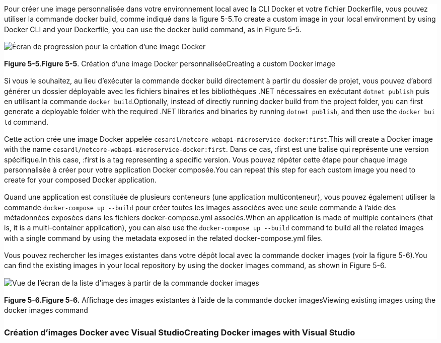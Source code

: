 <span data-ttu-id="20e6e-267">Pour créer une image personnalisée dans votre environnement local avec la CLI Docker et votre fichier Dockerfile, vous pouvez utiliser la commande docker build, comme indiqué dans la figure 5-5.</span><span class="sxs-lookup"><span data-stu-id="20e6e-267">To create a custom image in your local environment by using Docker CLI and your Dockerfile, you can use the docker build command, as in Figure 5-5.</span></span>

![Écran de progression pour la création d’une image Docker](./media/image8.png)

<span data-ttu-id="20e6e-269">**Figure 5-5**.</span><span class="sxs-lookup"><span data-stu-id="20e6e-269">**Figure 5-5**.</span></span> <span data-ttu-id="20e6e-270">Création d’une image Docker personnalisée</span><span class="sxs-lookup"><span data-stu-id="20e6e-270">Creating a custom Docker image</span></span>

<span data-ttu-id="20e6e-271">Si vous le souhaitez, au lieu d’exécuter la commande docker build directement à partir du dossier de projet, vous pouvez d’abord générer un dossier déployable avec les fichiers binaires et les bibliothèques .NET nécessaires en exécutant `dotnet publish` puis en utilisant la commande `docker build`.</span><span class="sxs-lookup"><span data-stu-id="20e6e-271">Optionally, instead of directly running docker build from the project folder, you can first generate a deployable folder with the required .NET libraries and binaries by running `dotnet publish`, and then use the `docker build` command.</span></span>

<span data-ttu-id="20e6e-272">Cette action crée une image Docker appelée `cesardl/netcore-webapi-microservice-docker:first`.</span><span class="sxs-lookup"><span data-stu-id="20e6e-272">This will create a Docker image with the name `cesardl/netcore-webapi-microservice-docker:first`.</span></span> <span data-ttu-id="20e6e-273">Dans ce cas, :first est une balise qui représente une version spécifique.</span><span class="sxs-lookup"><span data-stu-id="20e6e-273">In this case, :first is a tag representing a specific version.</span></span> <span data-ttu-id="20e6e-274">Vous pouvez répéter cette étape pour chaque image personnalisée à créer pour votre application Docker composée.</span><span class="sxs-lookup"><span data-stu-id="20e6e-274">You can repeat this step for each custom image you need to create for your composed Docker application.</span></span>

<span data-ttu-id="20e6e-275">Quand une application est constituée de plusieurs conteneurs (une application multiconteneur), vous pouvez également utiliser la commande `docker-compose up --build` pour créer toutes les images associées avec une seule commande à l’aide des métadonnées exposées dans les fichiers docker-compose.yml associés.</span><span class="sxs-lookup"><span data-stu-id="20e6e-275">When an application is made of multiple containers (that is, it is a multi-container application), you can also use the `docker-compose up --build` command to build all the related images with a single command by using the metadata exposed in the related docker-compose.yml files.</span></span>

<span data-ttu-id="20e6e-276">Vous pouvez rechercher les images existantes dans votre dépôt local avec la commande docker images (voir la figure 5-6).</span><span class="sxs-lookup"><span data-stu-id="20e6e-276">You can find the existing images in your local repository by using the docker images command, as shown in Figure 5-6.</span></span>

![Vue de l’écran de la liste d’images à partir de la commande docker images](./media/image9.png)

<span data-ttu-id="20e6e-278">**Figure 5-6.**</span><span class="sxs-lookup"><span data-stu-id="20e6e-278">**Figure 5-6.**</span></span> <span data-ttu-id="20e6e-279">Affichage des images existantes à l’aide de la commande docker images</span><span class="sxs-lookup"><span data-stu-id="20e6e-279">Viewing existing images using the docker images command</span></span>

### <a name="creating-docker-images-with-visual-studio"></a><span data-ttu-id="20e6e-280">Création d’images Docker avec Visual Studio</span><span class="sxs-lookup"><span data-stu-id="20e6e-280">Creating Docker images with Visual Studio</span></span>
